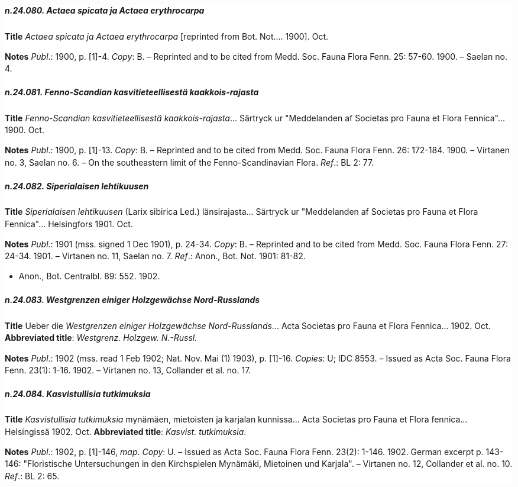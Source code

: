 ##### n.24.080. Actaea spicata ja Actaea erythrocarpa

**Title**
*Actaea spicata ja Actaea erythrocarpa* \[reprinted from Bot. Not.... 1900\]. Oct.

**Notes**
*Publ*.: 1900, p. \[1\]-4. *Copy*: B. – Reprinted and to be cited from Medd. Soc. Fauna Flora Fenn. 25: 57-60. 1900. – Saelan no. 4.

##### n.24.081. Fenno-Scandian kasvitieteellisestä kaakkois-rajasta

**Title**
*Fenno-Scandian kasvitieteellisestä kaakkois-rajasta*... Särtryck ur "Meddelanden af Societas pro Fauna et Flora Fennica"... 1900. Oct.

**Notes**
*Publ*.: 1900, p. \[1\]-13. *Copy*: B. – Reprinted and to be cited from Medd. Soc. Fauna Flora Fenn. 26: 172-184. 1900. – Virtanen no. 3, Saelan no. 6. – On the southeastern limit of the Fenno-Scandinavian Flora.
*Ref*.: BL 2: 77.

##### n.24.082. Siperialaisen lehtikuusen

**Title**
*Siperialaisen lehtikuusen* (Larix sibirica Led.) länsirajasta... Särtryck ur "Meddelanden af Societas pro Fauna et Flora Fennica"... Helsingfors 1901. Oct.

**Notes**
*Publ*.: 1901 (mss. signed 1 Dec 1901), p. 24-34. *Copy*: B. – Reprinted and to be cited from Medd. Soc. Fauna Flora Fenn. 27: 24-34. 1901. – Virtanen no. 11, Saelan no. 7.
*Ref*.: Anon., Bot. Not. 1901: 81-82.
- Anon., Bot. Centralbl. 89: 552. 1902.

##### n.24.083. Westgrenzen einiger Holzgewächse Nord-Russlands

**Title**
Ueber die *Westgrenzen einiger Holzgewächse Nord-Russlands*... Acta Societas pro Fauna et Flora Fennica... 1902. Oct.
**Abbreviated title**: *Westgrenz. Holzgew. N.-Russl.*

**Notes**
*Publ*.: 1902 (mss. read 1 Feb 1902; Nat. Nov. Mai (1) 1903), p. \[1\]-16. *Copies*: U; IDC 8553. – Issued as Acta Soc. Fauna Flora Fenn. 23(1): 1-16. 1902. – Virtanen no. 13, Collander et al. no. 17.

##### n.24.084. Kasvistullisia tutkimuksia

**Title**
*Kasvistullisia tutkimuksia* mynämäen, mietoisten ja karjalan kunnissa... Acta Societas pro Fauna et Flora fennica... Helsingissä 1902. Oct.
**Abbreviated title**: *Kasvist. tutkimuksia*.

**Notes**
*Publ*.: 1902, p. \[1\]-146, *map*. *Copy*: U. – Issued as Acta Soc. Fauna Flora Fenn. 23(2): 1-146. 1902. German excerpt p. 143-146: "Floristische Untersuchungen in den Kirchspielen Mynämäki, Mietoinen und Karjala". – Virtanen no. 12, Collander et al. no. 10.
*Ref*.: BL 2: 65.
